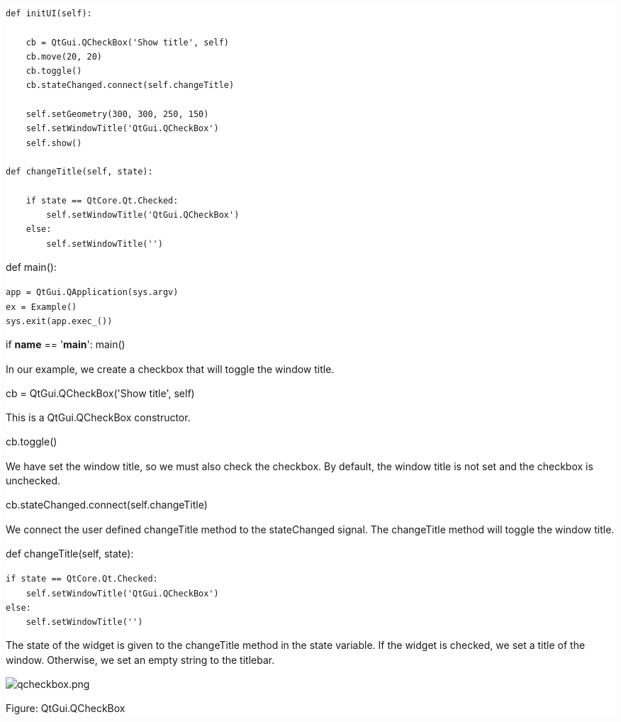     def initUI(self):      

        cb = QtGui.QCheckBox('Show title', self)
        cb.move(20, 20)
        cb.toggle()
        cb.stateChanged.connect(self.changeTitle)
        
        self.setGeometry(300, 300, 250, 150)
        self.setWindowTitle('QtGui.QCheckBox')
        self.show()
        
    def changeTitle(self, state):
      
        if state == QtCore.Qt.Checked:
            self.setWindowTitle('QtGui.QCheckBox')
        else:
            self.setWindowTitle('')
        
def main():
    
    app = QtGui.QApplication(sys.argv)
    ex = Example()
    sys.exit(app.exec_())

if __name__ == '__main__':
    main()

In our example, we create a checkbox that will toggle the window title. 

cb = QtGui.QCheckBox('Show title', self)

This is a QtGui.QCheckBox constructor.

cb.toggle()

We have set the window title, so we must also check the checkbox. 
By default, the window title is not set and the checkbox is unchecked.

cb.stateChanged.connect(self.changeTitle)

We connect the user defined changeTitle 
method to the stateChanged signal.
The changeTitle method will toggle the window title.

def changeTitle(self, state):
  
    if state == QtCore.Qt.Checked:
        self.setWindowTitle('QtGui.QCheckBox')
    else:
        self.setWindowTitle('')

The state of the widget is given to the changeTitle 
method in the state variable. If the widget is checked, we set a title 
of the window. Otherwise, we set an empty string to the titlebar.

![qcheckbox.png](images/qcheckbox.png)

Figure: QtGui.QCheckBox

